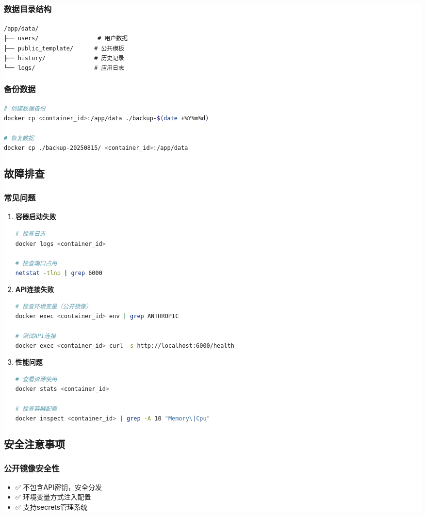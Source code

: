 ### 数据目录结构
```
/app/data/
├── users/                 # 用户数据
├── public_template/      # 公共模板
├── history/              # 历史记录
└── logs/                 # 应用日志
```

### 备份数据
```bash
# 创建数据备份
docker cp <container_id>:/app/data ./backup-$(date +%Y%m%d)

# 恢复数据
docker cp ./backup-20250815/ <container_id>:/app/data
```

## 故障排查

### 常见问题

1. **容器启动失败**
   ```bash
   # 检查日志
   docker logs <container_id>
   
   # 检查端口占用
   netstat -tlnp | grep 6000
   ```

2. **API连接失败**
   ```bash
   # 检查环境变量（公开镜像）
   docker exec <container_id> env | grep ANTHROPIC
   
   # 测试API连接
   docker exec <container_id> curl -s http://localhost:6000/health
   ```

3. **性能问题**
   ```bash
   # 查看资源使用
   docker stats <container_id>
   
   # 检查容器配置
   docker inspect <container_id> | grep -A 10 "Memory\|Cpu"
   ```

## 安全注意事项

### 公开镜像安全性
- ✅ 不包含API密钥，安全分发
- ✅ 环境变量方式注入配置
- ✅ 支持secrets管理系统
